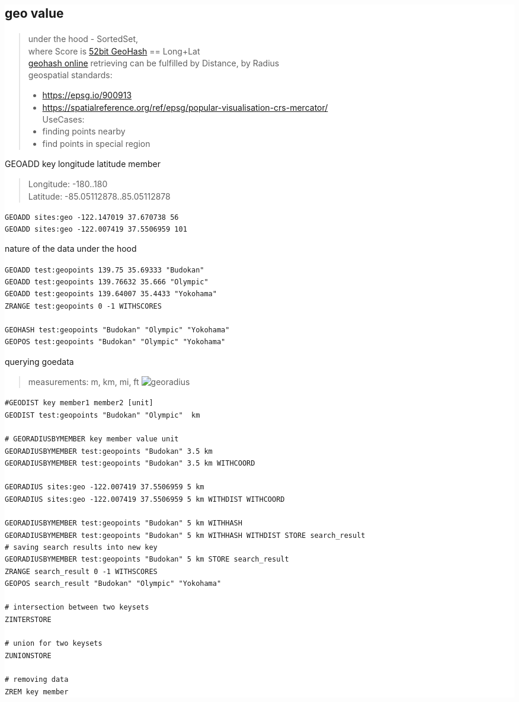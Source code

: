 ## geo value
> under the hood - SortedSet,  
> where Score is [52bit GeoHash](https://en.wikipedia.org/wiki/Geohash) == Long+Lat   
> [geohash online](http://geohash.org/xn77h1fbep0)
> retrieving can be fulfilled by Distance, by Radius  
> geospatial standards:  
> * https://epsg.io/900913  
> * https://spatialreference.org/ref/epsg/popular-visualisation-crs-mercator/  
> UseCases: 
> * finding points nearby  
> * find points in special region  

GEOADD key longitude latitude member  
> Longitude: -180..180  
> Latitude: -85.05112878..85.05112878
```redis
GEOADD sites:geo -122.147019 37.670738 56
GEOADD sites:geo -122.007419 37.5506959 101
```
nature of the data under the hood  
```
GEOADD test:geopoints 139.75 35.69333 "Budokan"
GEOADD test:geopoints 139.76632 35.666 "Olympic"
GEOADD test:geopoints 139.64007 35.4433 "Yokohama"
ZRANGE test:geopoints 0 -1 WITHSCORES

GEOHASH test:geopoints "Budokan" "Olympic" "Yokohama"
GEOPOS test:geopoints "Budokan" "Olympic" "Yokohama"
```
querying goedata
>  measurements: m, km, mi, ft
> ![georadius](https://i.postimg.cc/9X9HvfN9/redis-georadius.png)
```
#GEODIST key member1 member2 [unit]
GEODIST test:geopoints "Budokan" "Olympic"  km

# GEORADIUSBYMEMBER key member value unit
GEORADIUSBYMEMBER test:geopoints "Budokan" 3.5 km
GEORADIUSBYMEMBER test:geopoints "Budokan" 3.5 km WITHCOORD

GEORADIUS sites:geo -122.007419 37.5506959 5 km
GEORADIUS sites:geo -122.007419 37.5506959 5 km WITHDIST WITHCOORD

GEORADIUSBYMEMBER test:geopoints "Budokan" 5 km WITHHASH
GEORADIUSBYMEMBER test:geopoints "Budokan" 5 km WITHHASH WITHDIST STORE search_result
# saving search results into new key
GEORADIUSBYMEMBER test:geopoints "Budokan" 5 km STORE search_result
ZRANGE search_result 0 -1 WITHSCORES
GEOPOS search_result "Budokan" "Olympic" "Yokohama"

# intersection between two keysets
ZINTERSTORE

# union for two keysets
ZUNIONSTORE

# removing data
ZREM key member
```
